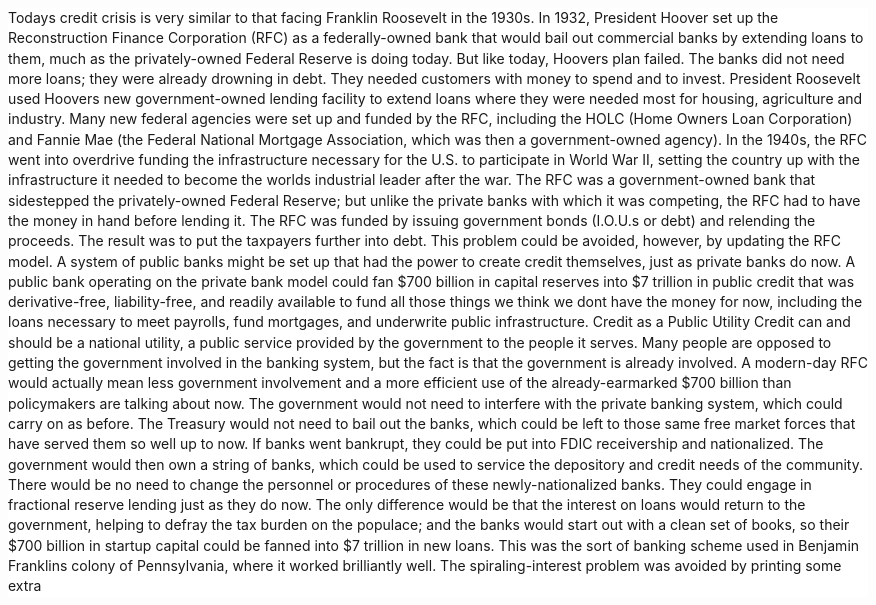 Todays credit crisis is very similar to that facing Franklin Roosevelt in
the 1930s.
In 1932, President Hoover set up the
Reconstruction Finance Corporation (RFC) as a federally-owned
bank that would bail out commercial banks by extending loans to them, much
as the privately-owned Federal Reserve is doing today.
But like today, Hoovers plan failed.
The banks did not need more loans; they were
already drowning in debt. They needed customers with money to spend and to
invest. President Roosevelt used Hoovers new government-owned lending
facility to extend loans where they were needed most for housing,
agriculture and industry. Many new federal agencies were set up and funded
by the RFC, including the HOLC (Home Owners Loan Corporation)
and Fannie Mae (the Federal National Mortgage Association,
which was then a government-owned agency).
In the 1940s, the RFC went into overdrive
funding the infrastructure necessary for the U.S. to participate in World
War II, setting the country up with the infrastructure it needed to become
the worlds industrial leader after the war.
The RFC was a government-owned bank that sidestepped
the
privately-owned Federal Reserve; but unlike the private banks
with which it was competing, the RFC had to have the money in hand before
lending it. The RFC was funded by issuing government bonds (I.O.U.s or debt)
and relending the proceeds.
The result was to put the taxpayers further
into debt.
This problem could be avoided, however, by
updating the RFC model. A system of public banks might be set up that had
the power to create credit themselves, just as private banks do now.
A public bank operating on the private bank
model could fan $700 billion in capital reserves into $7 trillion in public
credit that was derivative-free, liability-free, and readily available to
fund all those things we think we dont have the money for now, including
the loans necessary to meet payrolls, fund mortgages, and underwrite public
infrastructure.
Credit as a Public
Utility
Credit can and should be a national utility, a
public service provided by the government to the people it serves.
Many people are opposed to getting the
government involved in the banking system, but the fact is that the
government is already involved. A modern-day RFC would actually mean less
government involvement and a more efficient use of the already-earmarked
$700 billion than policymakers are talking about now.
The government would not need to interfere with
the private banking system, which could carry on as before. The Treasury
would not need to bail out the banks, which could be left to those same free
market forces that have served them so well up to now. If banks went
bankrupt, they could be put into
FDIC receivership and nationalized.
The government would then own a string of banks,
which could be used to service the depository and credit needs of the
community.
There would be no need to change the personnel
or procedures of these newly-nationalized banks. They could engage in
fractional reserve lending just as they do now. The only difference would
be that the interest on loans would return to the government, helping to
defray the tax burden on the populace; and the banks would start out with a
clean set of books, so their $700 billion in startup capital could be fanned
into $7 trillion in new loans.
This was the sort of banking scheme used in
Benjamin Franklins colony of Pennsylvania, where it worked brilliantly
well. The spiraling-interest problem was avoided by printing some extra